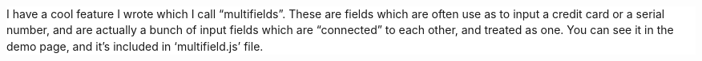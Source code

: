 I have a cool feature I wrote which I call “multifields”. These are fields which are often use as to input a credit card or a serial number, and are actually a bunch of input fields which are “connected” to each other, and treated as one. You can see it in the demo page, and it’s included in ‘multifield.js’ file.
